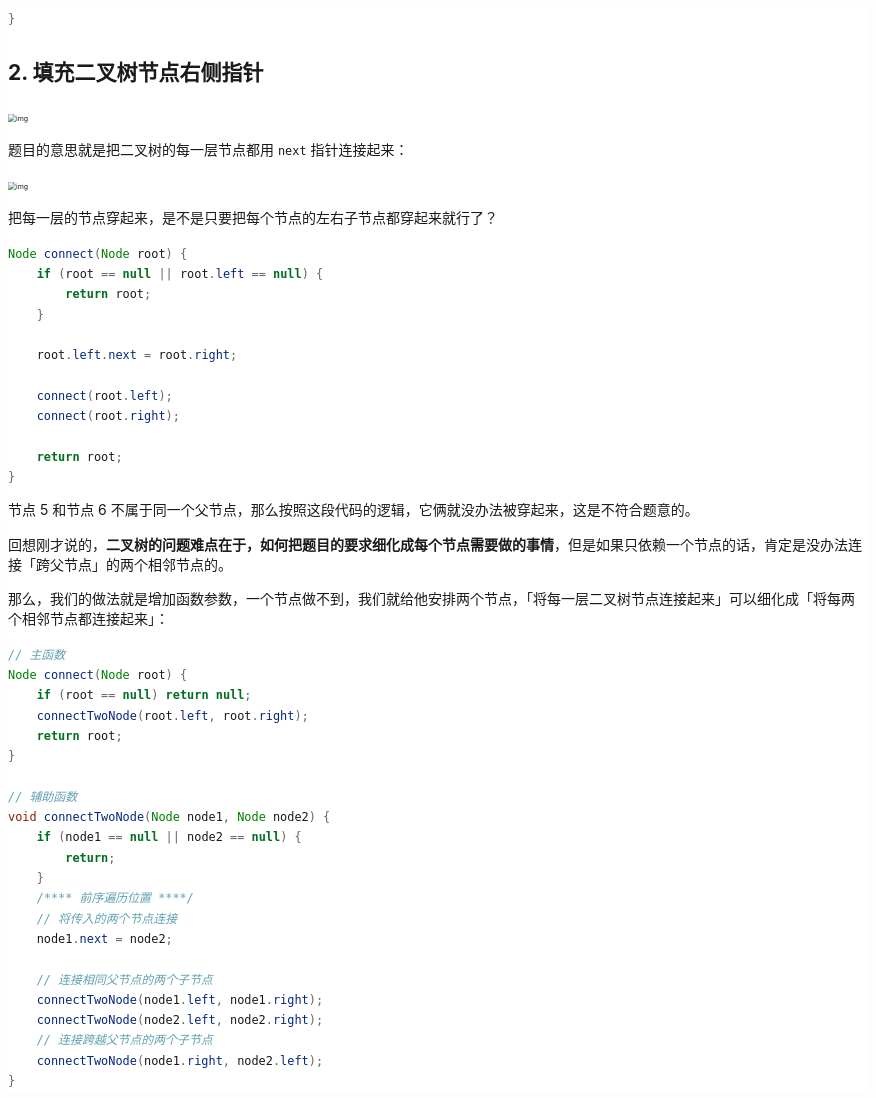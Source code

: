 ```c
}
```

## 2. 填充二叉树节点右侧指针

<img src="https://labuladong.gitee.io/algo/images/%e4%ba%8c%e5%8f%89%e6%a0%91%e7%b3%bb%e5%88%97/title1.png" alt="img" style="zoom: 50%;" />

题目的意思就是把二叉树的每一层节点都用 `next` 指针连接起来：

<img src="https://labuladong.gitee.io/algo/images/%e4%ba%8c%e5%8f%89%e6%a0%91%e7%b3%bb%e5%88%97/1.png" alt="img" style="zoom:50%;" />

把每一层的节点穿起来，是不是只要把每个节点的左右子节点都穿起来就行了？

```java
Node connect(Node root) {
    if (root == null || root.left == null) {
        return root;
    }

    root.left.next = root.right;

    connect(root.left);
    connect(root.right);

    return root;
}
```

节点 5 和节点 6 不属于同一个父节点，那么按照这段代码的逻辑，它俩就没办法被穿起来，这是不符合题意的。

回想刚才说的，**二叉树的问题难点在于，如何把题目的要求细化成每个节点需要做的事情**，但是如果只依赖一个节点的话，肯定是没办法连接「跨父节点」的两个相邻节点的。

那么，我们的做法就是增加函数参数，一个节点做不到，我们就给他安排两个节点，「将每一层二叉树节点连接起来」可以细化成「将每两个相邻节点都连接起来」：

```java
// 主函数
Node connect(Node root) {
    if (root == null) return null;
    connectTwoNode(root.left, root.right);
    return root;
}

// 辅助函数
void connectTwoNode(Node node1, Node node2) {
    if (node1 == null || node2 == null) {
        return;
    }
    /**** 前序遍历位置 ****/
    // 将传入的两个节点连接
    node1.next = node2;
    
    // 连接相同父节点的两个子节点
    connectTwoNode(node1.left, node1.right);
    connectTwoNode(node2.left, node2.right);
    // 连接跨越父节点的两个子节点
    connectTwoNode(node1.right, node2.left);
}
```
